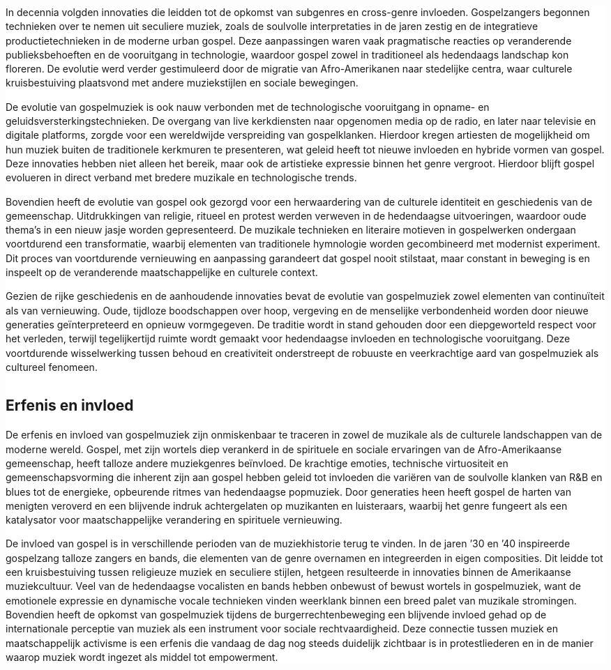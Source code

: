 In decennia volgden innovaties die leidden tot de opkomst van subgenres en cross-genre invloeden. Gospelzangers begonnen technieken over te nemen uit seculiere muziek, zoals de soulvolle interpretaties in de jaren zestig en de integratieve productietechnieken in de moderne urban gospel. Deze aanpassingen waren vaak pragmatische reacties op veranderende publieksbehoeften en de vooruitgang in technologie, waardoor gospel zowel in traditioneel als hedendaags landschap kon floreren. De evolutie werd verder gestimuleerd door de migratie van Afro-Amerikanen naar stedelijke centra, waar culturele kruisbestuiving plaatsvond met andere muziekstijlen en sociale bewegingen.

De evolutie van gospelmuziek is ook nauw verbonden met de technologische vooruitgang in opname- en geluidsversterkingstechnieken. De overgang van live kerkdiensten naar opgenomen media op de radio, en later naar televisie en digitale platforms, zorgde voor een wereldwijde verspreiding van gospelklanken. Hierdoor kregen artiesten de mogelijkheid om hun muziek buiten de traditionele kerkmuren te presenteren, wat geleid heeft tot nieuwe invloeden en hybride vormen van gospel. Deze innovaties hebben niet alleen het bereik, maar ook de artistieke expressie binnen het genre vergroot. Hierdoor blijft gospel evolueren in direct verband met bredere muzikale en technologische trends.

Bovendien heeft de evolutie van gospel ook gezorgd voor een herwaardering van de culturele identiteit en geschiedenis van de gemeenschap. Uitdrukkingen van religie, ritueel en protest werden verweven in de hedendaagse uitvoeringen, waardoor oude thema’s in een nieuw jasje worden gepresenteerd. De muzikale technieken en literaire motieven in gospelwerken ondergaan voortdurend een transformatie, waarbij elementen van traditionele hymnologie worden gecombineerd met modernist experiment. Dit proces van voortdurende vernieuwing en aanpassing garandeert dat gospel nooit stilstaat, maar constant in beweging is en inspeelt op de veranderende maatschappelijke en culturele context.

Gezien de rijke geschiedenis en de aanhoudende innovaties bevat de evolutie van gospelmuziek zowel elementen van continuïteit als van vernieuwing. Oude, tijdloze boodschappen over hoop, vergeving en de menselijke verbondenheid worden door nieuwe generaties geïnterpreteerd en opnieuw vormgegeven. De traditie wordt in stand gehouden door een diepgeworteld respect voor het verleden, terwijl tegelijkertijd ruimte wordt gemaakt voor hedendaagse invloeden en technologische vooruitgang. Deze voortdurende wisselwerking tussen behoud en creativiteit onderstreept de robuuste en veerkrachtige aard van gospelmuziek als cultureel fenomeen.

## Erfenis en invloed

De erfenis en invloed van gospelmuziek zijn onmiskenbaar te traceren in zowel de muzikale als de culturele landschappen van de moderne wereld. Gospel, met zijn wortels diep verankerd in de spirituele en sociale ervaringen van de Afro-Amerikaanse gemeenschap, heeft talloze andere muziekgenres beïnvloed. De krachtige emoties, technische virtuositeit en gemeenschapsvorming die inherent zijn aan gospel hebben geleid tot invloeden die variëren van de soulvolle klanken van R&B en blues tot de energieke, opbeurende ritmes van hedendaagse popmuziek. Door generaties heen heeft gospel de harten van menigten veroverd en een blijvende indruk achtergelaten op muzikanten en luisteraars, waarbij het genre fungeert als een katalysator voor maatschappelijke verandering en spirituele vernieuwing.

De invloed van gospel is in verschillende perioden van de muziekhistorie terug te vinden. In de jaren ’30 en ’40 inspireerde gospelzang talloze zangers en bands, die elementen van de genre overnamen en integreerden in eigen composities. Dit leidde tot een kruisbestuiving tussen religieuze muziek en seculiere stijlen, hetgeen resulteerde in innovaties binnen de Amerikaanse muziekcultuur. Veel van de hedendaagse vocalisten en bands hebben onbewust of bewust wortels in gospelmuziek, want de emotionele expressie en dynamische vocale technieken vinden weerklank binnen een breed palet van muzikale stromingen. Bovendien heeft de opkomst van gospelmuziek tijdens de burgerrechtenbeweging een blijvende invloed gehad op de internationale perceptie van muziek als een instrument voor sociale rechtvaardigheid. Deze connectie tussen muziek en maatschappelijk activisme is een erfenis die vandaag de dag nog steeds duidelijk zichtbaar is in protestliederen en in de manier waarop muziek wordt ingezet als middel tot empowerment.
